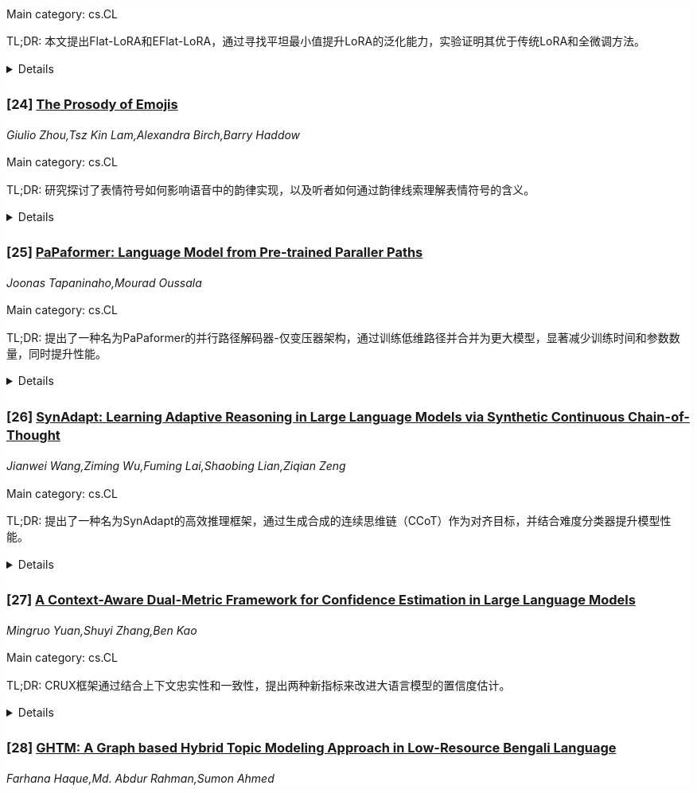 Main category: cs.CL

TL;DR: 本文提出Flat-LoRA和EFlat-LoRA，通过寻找平坦最小值提升LoRA的泛化能力，实验证明其优于传统LoRA和全微调方法。


<details><summary>Details</summary></details>


### [24] [The Prosody of Emojis](https://arxiv.org/abs/2508.00537)
*Giulio Zhou,Tsz Kin Lam,Alexandra Birch,Barry Haddow*

Main category: cs.CL

TL;DR: 研究探讨了表情符号如何影响语音中的韵律实现，以及听者如何通过韵律线索理解表情符号的含义。


<details><summary>Details</summary></details>


### [25] [PaPaformer: Language Model from Pre-trained Paraller Paths](https://arxiv.org/abs/2508.00544)
*Joonas Tapaninaho,Mourad Oussala*

Main category: cs.CL

TL;DR: 提出了一种名为PaPaformer的并行路径解码器-仅变压器架构，通过训练低维路径并合并为更大模型，显著减少训练时间和参数数量，同时提升性能。


<details><summary>Details</summary></details>


### [26] [SynAdapt: Learning Adaptive Reasoning in Large Language Models via Synthetic Continuous Chain-of-Thought](https://arxiv.org/abs/2508.00574)
*Jianwei Wang,Ziming Wu,Fuming Lai,Shaobing Lian,Ziqian Zeng*

Main category: cs.CL

TL;DR: 提出了一种名为SynAdapt的高效推理框架，通过生成合成的连续思维链（CCoT）作为对齐目标，并结合难度分类器提升模型性能。


<details><summary>Details</summary></details>


### [27] [A Context-Aware Dual-Metric Framework for Confidence Estimation in Large Language Models](https://arxiv.org/abs/2508.00600)
*Mingruo Yuan,Shuyi Zhang,Ben Kao*

Main category: cs.CL

TL;DR: CRUX框架通过结合上下文忠实性和一致性，提出两种新指标来改进大语言模型的置信度估计。


<details><summary>Details</summary></details>


### [28] [GHTM: A Graph based Hybrid Topic Modeling Approach in Low-Resource Bengali Language](https://arxiv.org/abs/2508.00605)
*Farhana Haque,Md. Abdur Rahman,Sumon Ahmed*
